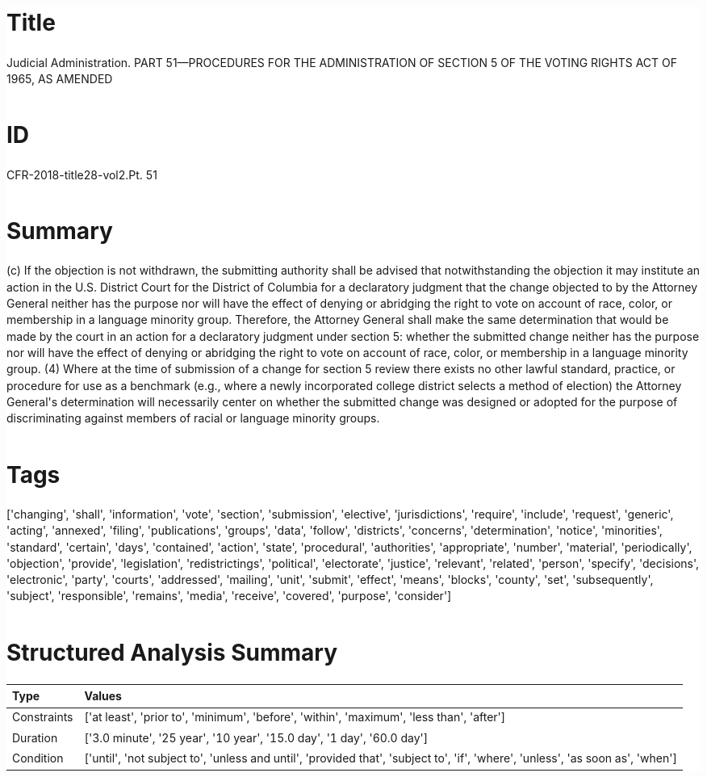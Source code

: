 # Title

 Judicial Administration. PART 51—PROCEDURES FOR THE ADMINISTRATION OF SECTION 5 OF THE VOTING RIGHTS ACT OF 1965, AS AMENDED


# ID

 CFR-2018-title28-vol2.Pt. 51


# Summary

(c) If the objection is not withdrawn, the submitting authority shall be advised that notwithstanding the objection it may institute an action in the U.S. District Court for the District of Columbia for a declaratory judgment that the change objected to by the Attorney General neither has the purpose nor will have the effect of denying or abridging the right to vote on account of race, color, or membership in a language minority group.
Therefore, the Attorney General shall make the same determination that would be made by the court in an action for a declaratory judgment under section 5: whether the submitted change neither has the purpose nor will have the effect of denying or abridging the right to vote on account of race, color, or membership in a language minority group.
(4) Where at the time of submission of a change for section 5 review there exists no other lawful standard, practice, or procedure for use as a benchmark (e.g., where a newly incorporated college district selects a method of election) the Attorney General's determination will necessarily center on whether the submitted change was designed or adopted for the purpose of discriminating against members of racial or language minority groups.


# Tags

['changing', 'shall', 'information', 'vote', 'section', 'submission', 'elective', 'jurisdictions', 'require', 'include', 'request', 'generic', 'acting', 'annexed', 'filing', 'publications', 'groups', 'data', 'follow', 'districts', 'concerns', 'determination', 'notice', 'minorities', 'standard', 'certain', 'days', 'contained', 'action', 'state', 'procedural', 'authorities', 'appropriate', 'number', 'material', 'periodically', 'objection', 'provide', 'legislation', 'redistrictings', 'political', 'electorate', 'justice', 'relevant', 'related', 'person', 'specify', 'decisions', 'electronic', 'party', 'courts', 'addressed', 'mailing', 'unit', 'submit', 'effect', 'means', 'blocks', 'county', 'set', 'subsequently', 'subject', 'responsible', 'remains', 'media', 'receive', 'covered', 'purpose', 'consider']


# Structured Analysis Summary

| Type        | Values                                                                                                                                                                                                                                                                                                                                                                                                                                                                                                                                                                                                                                                                  |
|:------------|:------------------------------------------------------------------------------------------------------------------------------------------------------------------------------------------------------------------------------------------------------------------------------------------------------------------------------------------------------------------------------------------------------------------------------------------------------------------------------------------------------------------------------------------------------------------------------------------------------------------------------------------------------------------------|
| Constraints | ['at least', 'prior to', 'minimum', 'before', 'within', 'maximum', 'less than', 'after']                                                                                                                                                                                                                                                                                                                                                                                                                                                                                                                                                                                |
| Duration    | ['3.0 minute', '25 year', '10 year', '15.0 day', '1 day', '60.0 day']                                                                                                                                                                                                                                                                                                                                                                                                                                                                                                                                                                                                   |
| Condition   | ['until', 'not subject to', 'unless and until', 'provided that', 'subject to', 'if', 'where', 'unless', 'as soon as', 'when']                                                                                                                                                                                                                                                                                                                                                                                                                                                                                                                                           |